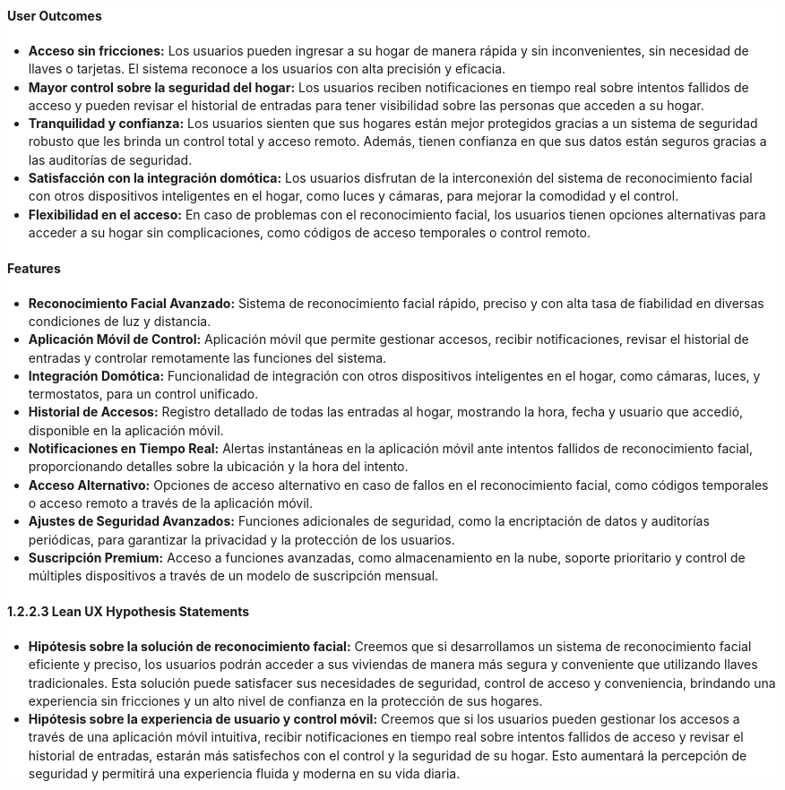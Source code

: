 <section id="user-outcomes">
  <h4>User Outcomes</h4>
  <ul>
    <li><strong>Acceso sin fricciones:</strong> Los usuarios pueden ingresar a su hogar de manera rápida y sin inconvenientes, sin necesidad de llaves o tarjetas. El sistema reconoce a los usuarios con alta precisión y eficacia.</li>
    <li><strong>Mayor control sobre la seguridad del hogar:</strong> Los usuarios reciben notificaciones en tiempo real sobre intentos fallidos de acceso y pueden revisar el historial de entradas para tener visibilidad sobre las personas que acceden a su hogar.</li>
    <li><strong>Tranquilidad y confianza:</strong> Los usuarios sienten que sus hogares están mejor protegidos gracias a un sistema de seguridad robusto que les brinda un control total y acceso remoto. Además, tienen confianza en que sus datos están seguros gracias a las auditorías de seguridad.</li>
    <li><strong>Satisfacción con la integración domótica:</strong> Los usuarios disfrutan de la interconexión del sistema de reconocimiento facial con otros dispositivos inteligentes en el hogar, como luces y cámaras, para mejorar la comodidad y el control.</li>
    <li><strong>Flexibilidad en el acceso:</strong> En caso de problemas con el reconocimiento facial, los usuarios tienen opciones alternativas para acceder a su hogar sin complicaciones, como códigos de acceso temporales o control remoto.</li>
  </ul>
</section>

<section id="features">
  <h4>Features</h4>
  <ul>
    <li><strong>Reconocimiento Facial Avanzado:</strong> Sistema de reconocimiento facial rápido, preciso y con alta tasa de fiabilidad en diversas condiciones de luz y distancia.</li>
    <li><strong>Aplicación Móvil de Control:</strong> Aplicación móvil que permite gestionar accesos, recibir notificaciones, revisar el historial de entradas y controlar remotamente las funciones del sistema.</li>
    <li><strong>Integración Domótica:</strong> Funcionalidad de integración con otros dispositivos inteligentes en el hogar, como cámaras, luces, y termostatos, para un control unificado.</li>
    <li><strong>Historial de Accesos:</strong> Registro detallado de todas las entradas al hogar, mostrando la hora, fecha y usuario que accedió, disponible en la aplicación móvil.</li>
    <li><strong>Notificaciones en Tiempo Real:</strong> Alertas instantáneas en la aplicación móvil ante intentos fallidos de reconocimiento facial, proporcionando detalles sobre la ubicación y la hora del intento.</li>
    <li><strong>Acceso Alternativo:</strong> Opciones de acceso alternativo en caso de fallos en el reconocimiento facial, como códigos temporales o acceso remoto a través de la aplicación móvil.</li>
    <li><strong>Ajustes de Seguridad Avanzados:</strong> Funciones adicionales de seguridad, como la encriptación de datos y auditorías periódicas, para garantizar la privacidad y la protección de los usuarios.</li>
    <li><strong>Suscripción Premium:</strong> Acceso a funciones avanzadas, como almacenamiento en la nube, soporte prioritario y control de múltiples dispositivos a través de un modelo de suscripción mensual.</li>
  </ul>
</section>

#### 1.2.2.3  Lean UX Hypothesis Statements

<section id="hipotesis-solucion">
  <ul>
    <li>
      <strong>Hipótesis sobre la solución de reconocimiento facial:</strong>  
      Creemos que si desarrollamos un sistema de reconocimiento facial eficiente y preciso, los usuarios podrán acceder a sus viviendas de manera más segura y conveniente que utilizando llaves tradicionales. Esta solución puede satisfacer sus necesidades de seguridad, control de acceso y conveniencia, brindando una experiencia sin fricciones y un alto nivel de confianza en la protección de sus hogares.
    </li>
    <li>
      <strong>Hipótesis sobre la experiencia de usuario y control móvil:</strong>  
      Creemos que si los usuarios pueden gestionar los accesos a través de una aplicación móvil intuitiva, recibir notificaciones en tiempo real sobre intentos fallidos de acceso y revisar el historial de entradas, estarán más satisfechos con el control y la seguridad de su hogar. Esto aumentará la percepción de seguridad y permitirá una experiencia fluida y moderna en su vida diaria.